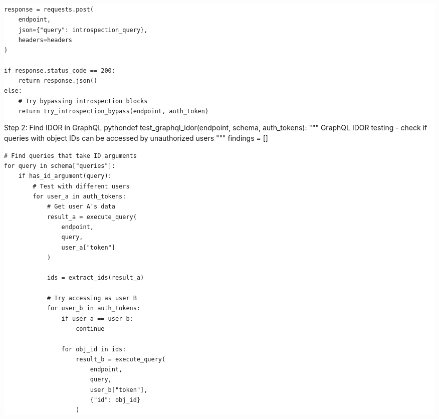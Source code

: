     response = requests.post(
        endpoint,
        json={"query": introspection_query},
        headers=headers
    )
    
    if response.status_code == 200:
        return response.json()
    else:
        # Try bypassing introspection blocks
        return try_introspection_bypass(endpoint, auth_token)
Step 2: Find IDOR in GraphQL
pythondef test_graphql_idor(endpoint, schema, auth_tokens):
    """
    GraphQL IDOR testing - check if queries with object IDs
    can be accessed by unauthorized users
    """
    findings = []
    
    # Find queries that take ID arguments
    for query in schema["queries"]:
        if has_id_argument(query):
            # Test with different users
            for user_a in auth_tokens:
                # Get user A's data
                result_a = execute_query(
                    endpoint, 
                    query, 
                    user_a["token"]
                )
                
                ids = extract_ids(result_a)
                
                # Try accessing as user B
                for user_b in auth_tokens:
                    if user_a == user_b:
                        continue
                    
                    for obj_id in ids:
                        result_b = execute_query(
                            endpoint,
                            query,
                            user_b["token"],
                            {"id": obj_id}
                        )
                        